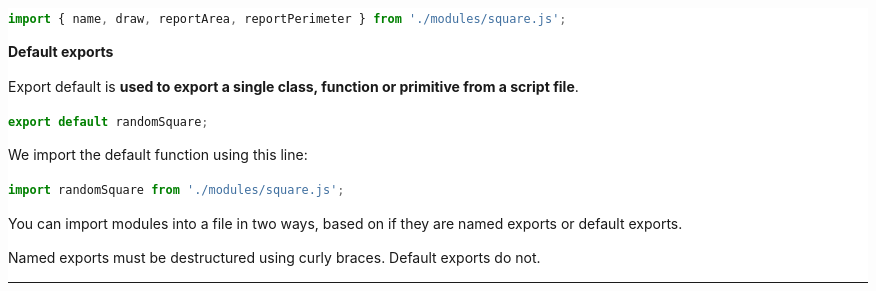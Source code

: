 ```js
import { name, draw, reportArea, reportPerimeter } from './modules/square.js';
```


**Default exports**

Export default is **used to export a single class, function or primitive from a script file**.

```js
export default randomSquare;
```

We import the default function using this line:

```js
import randomSquare from './modules/square.js';
```


You can import modules into a file in two ways, based on if they are named exports or default exports.

Named exports must be destructured using curly braces. Default exports do not.

---
